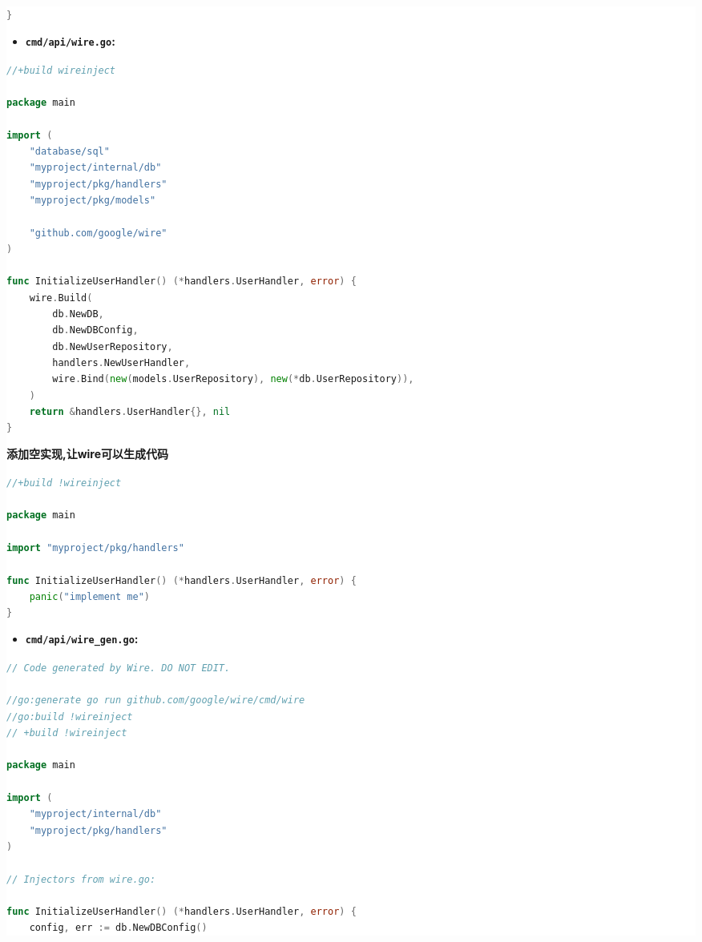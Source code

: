 ```go
}

```

*   **`cmd/api/wire.go`:**

```go
//+build wireinject

package main

import (
	"database/sql"
	"myproject/internal/db"
	"myproject/pkg/handlers"
	"myproject/pkg/models"

	"github.com/google/wire"
)

func InitializeUserHandler() (*handlers.UserHandler, error) {
	wire.Build(
		db.NewDB,
		db.NewDBConfig,
		db.NewUserRepository,
		handlers.NewUserHandler,
		wire.Bind(new(models.UserRepository), new(*db.UserRepository)),
	)
	return &handlers.UserHandler{}, nil
}

```

**添加空实现,让wire可以生成代码**
```go
//+build !wireinject

package main

import "myproject/pkg/handlers"

func InitializeUserHandler() (*handlers.UserHandler, error) {
	panic("implement me")
}
```

*   **`cmd/api/wire_gen.go`:**

```go
// Code generated by Wire. DO NOT EDIT.

//go:generate go run github.com/google/wire/cmd/wire
//go:build !wireinject
// +build !wireinject

package main

import (
	"myproject/internal/db"
	"myproject/pkg/handlers"
)

// Injectors from wire.go:

func InitializeUserHandler() (*handlers.UserHandler, error) {
	config, err := db.NewDBConfig()
```